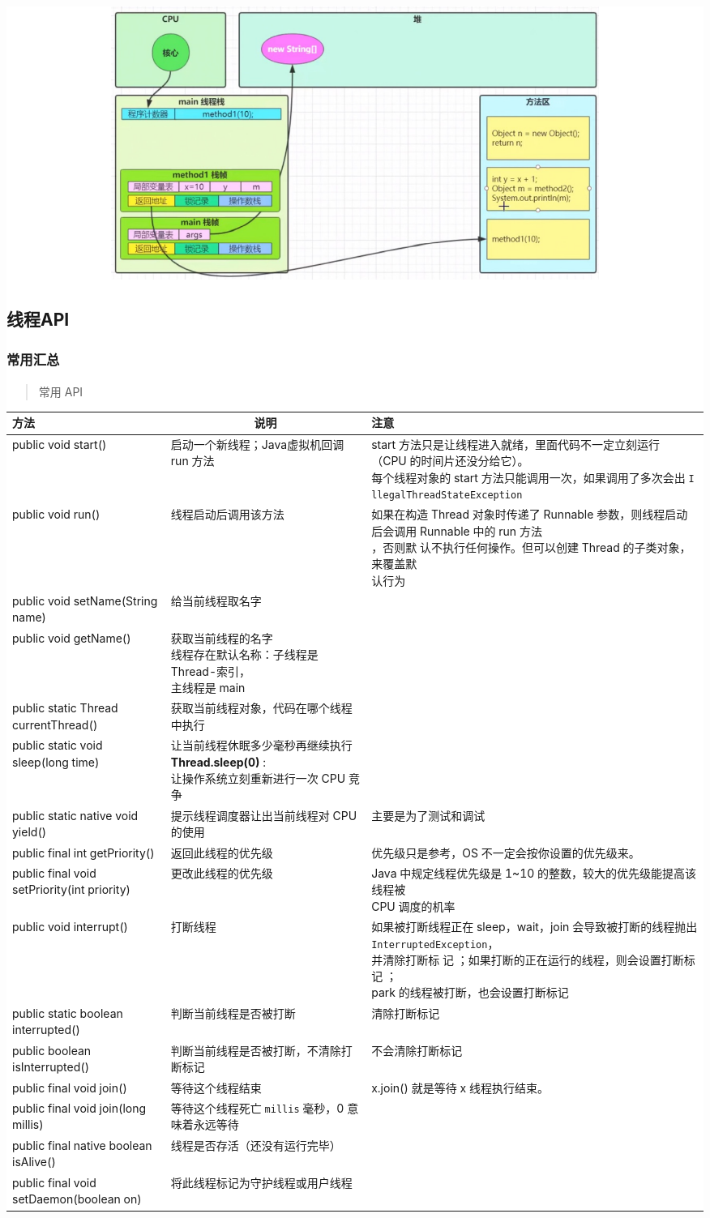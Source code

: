 <div align="center"><img src="juc/thread_frame.png" width="70%"></div>

## 线程API

### 常用汇总

> 常用 API

| 方法                                        | 说明                                                         | 注意                                                         |
| :------------------------------------------ | ------------------------------------------------------------ | :----------------------------------------------------------- |
| public void start()                         | 启动一个新线程；Java虚拟机回调 run 方法                      | start 方法只是让线程进入就绪，里面代码不一定立刻运行<br/>（CPU 的时间片还没分给它）。<br>每个线程对象的 start 方法只能调用一次，如果调用了多次会出 `IllegalThreadStateException` |
| public void run()                           | 线程启动后调用该方法                                         | 如果在构造 Thread 对象时传递了 Runnable 参数，则线程启动后会调用 Runnable 中的 run 方法<br>，否则默 认不执行任何操作。但可以创建 Thread 的子类对象， 来覆盖默<br/>认行为 |
| public void setName(String name)            | 给当前线程取名字                                             |                                                              |
| public void getName()                       | 获取当前线程的名字<br/>线程存在默认名称：子线程是Thread-索引，<br/>主线程是 main |                                                              |
| public static Thread currentThread()        | 获取当前线程对象，代码在哪个线程中执行                       |                                                              |
| public static void sleep(long time)         | 让当前线程休眠多少毫秒再继续执行 <b>Thread.sleep(0)</b> : <br/>让操作系统立刻重新进行一次 CPU 竞争 |                                                              |
| public static native void yield()           | 提示线程调度器让出当前线程对 CPU 的使用                      | 主要是为了测试和调试                                         |
| public final int getPriority()              | 返回此线程的优先级                                           | 优先级只是参考，OS 不一定会按你设置的优先级来。              |
| public final void setPriority(int priority) | 更改此线程的优先级                                           | Java 中规定线程优先级是 1~10 的整数，较大的优先级能提高该线程被<br/> CPU 调度的机率 |
| public void interrupt()                     | 打断线程                                                     | 如果被打断线程正在 sleep，wait，join 会导致被打断的线程抛出 `InterruptedException`，<br>并清除打断标 记 ；如果打断的正在运行的线程，则会设置打断标 记 ；<br/>park 的线程被打断，也会设置打断标记 |
| public static boolean interrupted()         | 判断当前线程是否被打断                                       | 清除打断标记                                                 |
| public boolean isInterrupted()              | 判断当前线程是否被打断，不清除打断标记                       | 不会清除打断标记                                             |
| public final void join()                    | 等待这个线程结束                                             | x.join()  就是等待 x 线程执行结束。                          |
| public final void join(long millis)         | 等待这个线程死亡 `millis` 毫秒，0 意味着永远等待             |                                                              |
| public final native boolean isAlive()       | 线程是否存活（还没有运行完毕）                               |                                                              |
| public final void setDaemon(boolean on)     | 将此线程标记为守护线程或用户线程                             |                                                              |
